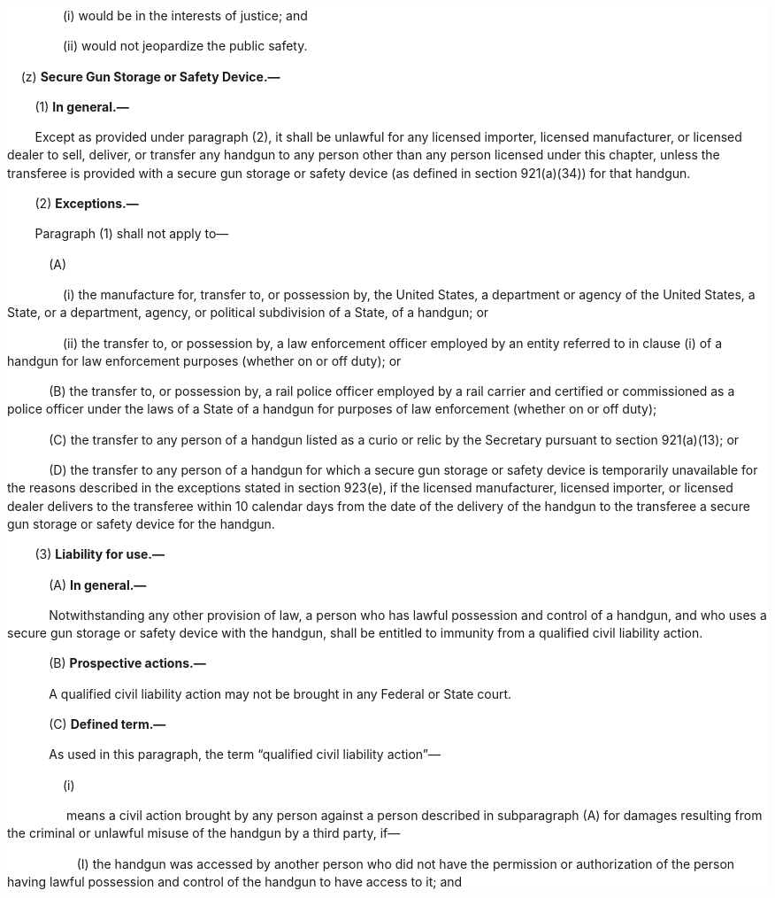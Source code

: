                 (i) would be in the interests of justice; and

                (ii) would not jeopardize the public safety.

    (z) __Secure Gun Storage or Safety Device.—__ 

        (1) __In general.—__ 

        Except as provided under paragraph (2), it shall be unlawful for any licensed importer, licensed manufacturer, or licensed dealer to sell, deliver, or transfer any handgun to any person other than any person licensed under this chapter, unless the transferee is provided with a secure gun storage or safety device (as defined in section 921(a)(34)) for that handgun.

        (2) __Exceptions.—__ 

        Paragraph (1) shall not apply to—

            (A)

                (i) the manufacture for, transfer to, or possession by, the United States, a department or agency of the United States, a State, or a department, agency, or political subdivision of a State, of a handgun; or

                (ii) the transfer to, or possession by, a law enforcement officer employed by an entity referred to in clause (i) of a handgun for law enforcement purposes (whether on or off duty); or

            (B) the transfer to, or possession by, a rail police officer employed by a rail carrier and certified or commissioned as a police officer under the laws of a State of a handgun for purposes of law enforcement (whether on or off duty);

            (C) the transfer to any person of a handgun listed as a curio or relic by the Secretary pursuant to section 921(a)(13); or

            (D) the transfer to any person of a handgun for which a secure gun storage or safety device is temporarily unavailable for the reasons described in the exceptions stated in section 923(e), if the licensed manufacturer, licensed importer, or licensed dealer delivers to the transferee within 10 calendar days from the date of the delivery of the handgun to the transferee a secure gun storage or safety device for the handgun.

        (3) __Liability for use.—__ 

            (A) __In general.—__ 

            Notwithstanding any other provision of law, a person who has lawful possession and control of a handgun, and who uses a secure gun storage or safety device with the handgun, shall be entitled to immunity from a qualified civil liability action.

            (B) __Prospective actions.—__ 

            A qualified civil liability action may not be brought in any Federal or State court.

            (C) __Defined term.—__ 

            As used in this paragraph, the term “qualified civil liability action”—

                (i)

                 means a civil action brought by any person against a person described in subparagraph (A) for damages resulting from the criminal or unlawful misuse of the handgun by a third party, if—

                    (I) the handgun was accessed by another person who did not have the permission or authorization of the person having lawful possession and control of the handgun to have access to it; and
